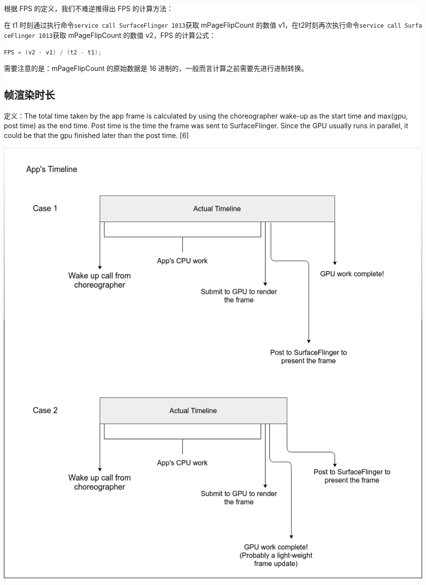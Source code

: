 根据 FPS 的定义，我们不难逆推得出 FPS 的计算方法：

在 t1 时刻通过执行命令```service call SurfaceFlinger 1013```获取 mPageFlipCount 的数值 v1，在t2时刻再次执行命令```service call SurfaceFlinger 1013```获取 mPageFlipCount 的数值 v2，FPS 的计算公式：

```java
FPS = (v2 - v1) / (t2 - t1);
```

需要注意的是：mPageFlipCount 的原始数据是 16 进制的，一般而言计算之前需要先进行进制转换。

## 帧渲染时长

定义：The total time taken by the app frame is calculated by using the choreographer wake-up as the start time and max(gpu, post time) as the end time. Post time is the time the frame was sent to SurfaceFlinger. Since the GPU usually runs in parallel, it could be that the gpu finished later than the post time. [6]

![img](Android帧数据获取.assets/app-timelines.png)
